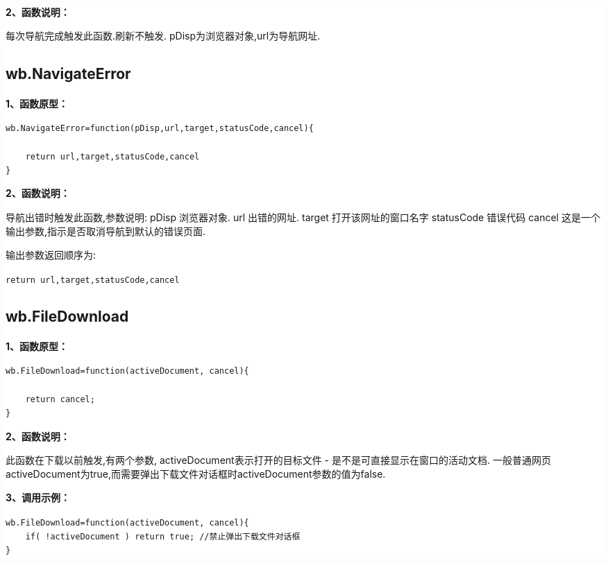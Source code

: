 
**2、函数说明：**

每次导航完成触发此函数.刷新不触发.
pDisp为浏览器对象,url为导航网址.

## wb.NavigateError

**1、函数原型：**

``` aau
wb.NavigateError=function(pDisp,url,target,statusCode,cancel){

    return url,target,statusCode,cancel
}
```


**2、函数说明：**

导航出错时触发此函数,参数说明:
pDisp 浏览器对象.
url 出错的网址.
target 打开该网址的窗口名字
statusCode 错误代码
cancel 这是一个输出参数,指示是否取消导航到默认的错误页面.

输出参数返回顺序为:

``` aau
return url,target,statusCode,cancel
```

## wb.FileDownload

**1、函数原型：**

``` aau
wb.FileDownload=function(activeDocument, cancel){

    return cancel;
}
```


**2、函数说明：**

此函数在下载以前触发,有两个参数,
activeDocument表示打开的目标文件 - 是不是可直接显示在窗口的活动文档.
一般普通网页activeDocument为true,而需要弹出下载文件对话框时activeDocument参数的值为false.

**3、调用示例：**

``` aau
wb.FileDownload=function(activeDocument, cancel){
	if( !activeDocument ) return true; //禁止弹出下载文件对话框
}
```
